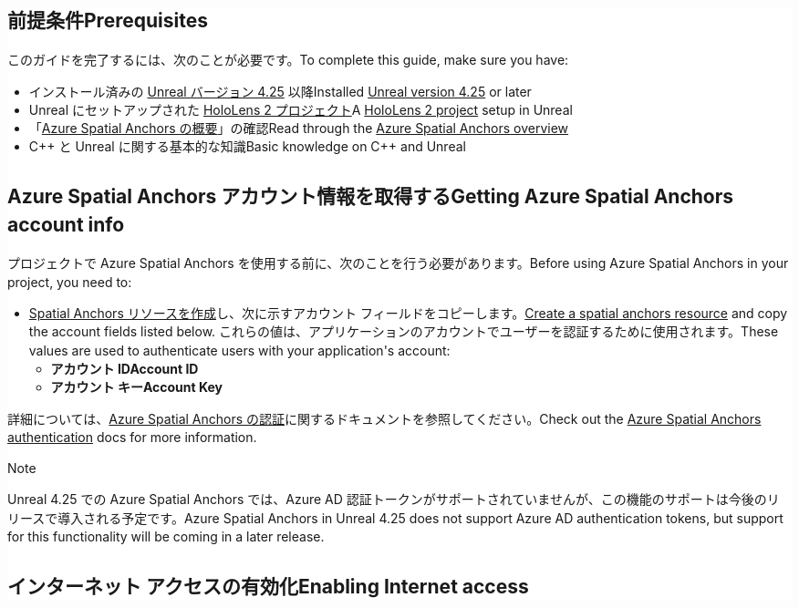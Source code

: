 ## <a name="prerequisites"></a><span data-ttu-id="3d2b8-112">前提条件</span><span class="sxs-lookup"><span data-stu-id="3d2b8-112">Prerequisites</span></span>

<span data-ttu-id="3d2b8-113">このガイドを完了するには、次のことが必要です。</span><span class="sxs-lookup"><span data-stu-id="3d2b8-113">To complete this guide, make sure you have:</span></span>

- <span data-ttu-id="3d2b8-114">インストール済みの [Unreal バージョン 4.25](https://www.unrealengine.com/get-now) 以降</span><span class="sxs-lookup"><span data-stu-id="3d2b8-114">Installed [Unreal version 4.25](https://www.unrealengine.com/get-now) or later</span></span>
- <span data-ttu-id="3d2b8-115">Unreal にセットアップされた [HoloLens 2 プロジェクト](tutorials/unreal-uxt-ch1.md)</span><span class="sxs-lookup"><span data-stu-id="3d2b8-115">A [HoloLens 2 project](tutorials/unreal-uxt-ch1.md) setup in Unreal</span></span> 
- <span data-ttu-id="3d2b8-116">「[Azure Spatial Anchors の概要](/azure/spatial-anchors/overview)」の確認</span><span class="sxs-lookup"><span data-stu-id="3d2b8-116">Read through the [Azure Spatial Anchors overview](/azure/spatial-anchors/overview)</span></span>
- <span data-ttu-id="3d2b8-117">C++ と Unreal に関する基本的な知識</span><span class="sxs-lookup"><span data-stu-id="3d2b8-117">Basic knowledge on C++ and Unreal</span></span>

## <a name="getting-azure-spatial-anchors-account-info"></a><span data-ttu-id="3d2b8-118">Azure Spatial Anchors アカウント情報を取得する</span><span class="sxs-lookup"><span data-stu-id="3d2b8-118">Getting Azure Spatial Anchors account info</span></span>

<span data-ttu-id="3d2b8-119">プロジェクトで Azure Spatial Anchors を使用する前に、次のことを行う必要があります。</span><span class="sxs-lookup"><span data-stu-id="3d2b8-119">Before using Azure Spatial Anchors in your project, you need to:</span></span>
* <span data-ttu-id="3d2b8-120">[Spatial Anchors リソースを作成](/azure/spatial-anchors/quickstarts/get-started-hololens#create-a-spatial-anchors-resource)し、次に示すアカウント フィールドをコピーします。</span><span class="sxs-lookup"><span data-stu-id="3d2b8-120">[Create a spatial anchors resource](/azure/spatial-anchors/quickstarts/get-started-hololens#create-a-spatial-anchors-resource) and copy the account fields listed below.</span></span> <span data-ttu-id="3d2b8-121">これらの値は、アプリケーションのアカウントでユーザーを認証するために使用されます。</span><span class="sxs-lookup"><span data-stu-id="3d2b8-121">These values are used to authenticate users with your application's account:</span></span>
    * <span data-ttu-id="3d2b8-122">**アカウント ID**</span><span class="sxs-lookup"><span data-stu-id="3d2b8-122">**Account ID**</span></span>
    * <span data-ttu-id="3d2b8-123">**アカウント キー**</span><span class="sxs-lookup"><span data-stu-id="3d2b8-123">**Account Key**</span></span>

<span data-ttu-id="3d2b8-124">詳細については、[Azure Spatial Anchors の認証](/azure/spatial-anchors/concepts/authentication?tabs=csharp)に関するドキュメントを参照してください。</span><span class="sxs-lookup"><span data-stu-id="3d2b8-124">Check out the [Azure Spatial Anchors authentication](/azure/spatial-anchors/concepts/authentication?tabs=csharp) docs for more information.</span></span>

> [!NOTE]
> <span data-ttu-id="3d2b8-125">Unreal 4.25 での Azure Spatial Anchors では、Azure AD 認証トークンがサポートされていませんが、この機能のサポートは今後のリリースで導入される予定です。</span><span class="sxs-lookup"><span data-stu-id="3d2b8-125">Azure Spatial Anchors in Unreal 4.25 does not support Azure AD authentication tokens, but support for this functionality will be coming in a later release.</span></span>

## <a name="enabling-internet-access"></a><span data-ttu-id="3d2b8-126">インターネット アクセスの有効化</span><span class="sxs-lookup"><span data-stu-id="3d2b8-126">Enabling Internet access</span></span>
